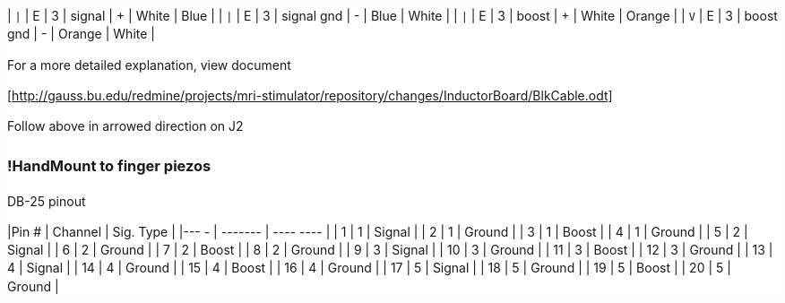 | ` | ` | E | 3 | signal     | + |  White  | Blue   |
| ` | ` | E | 3 | signal gnd | - |  Blue   | White  |
| ` | ` | E | 3 | boost      | + |  White  | Orange |
| ` V ` | E | 3 | boost gnd  | - |  Orange | White  |


For a more detailed explanation, view document

[http://gauss.bu.edu/redmine/projects/mri-stimulator/repository/changes/InductorBoard/BlkCable.odt]

Follow above in arrowed direction on J2

### !HandMount to finger piezos













DB-25 pinout


|Pin # | Channel | Sig. Type |
|--- - | ------- | ---- ---- |
| 1 | 1 | Signal |
| 2 | 1 | Ground |
| 3 | 1 | Boost  |
| 4 | 1 | Ground |
| 5 | 2 | Signal |
| 6 | 2 | Ground |
| 7 | 2 | Boost  |
| 8 | 2 | Ground |
| 9 | 3 | Signal |
| 10 | 3 | Ground |
| 11 | 3 | Boost  |
| 12 | 3 | Ground |
| 13 | 4 | Signal |
| 14 | 4 | Ground |
| 15 | 4 | Boost  |
| 16 | 4 | Ground |
| 17 | 5 | Signal |
| 18 | 5 | Ground |
| 19 | 5 | Boost  |
| 20 | 5 | Ground |
